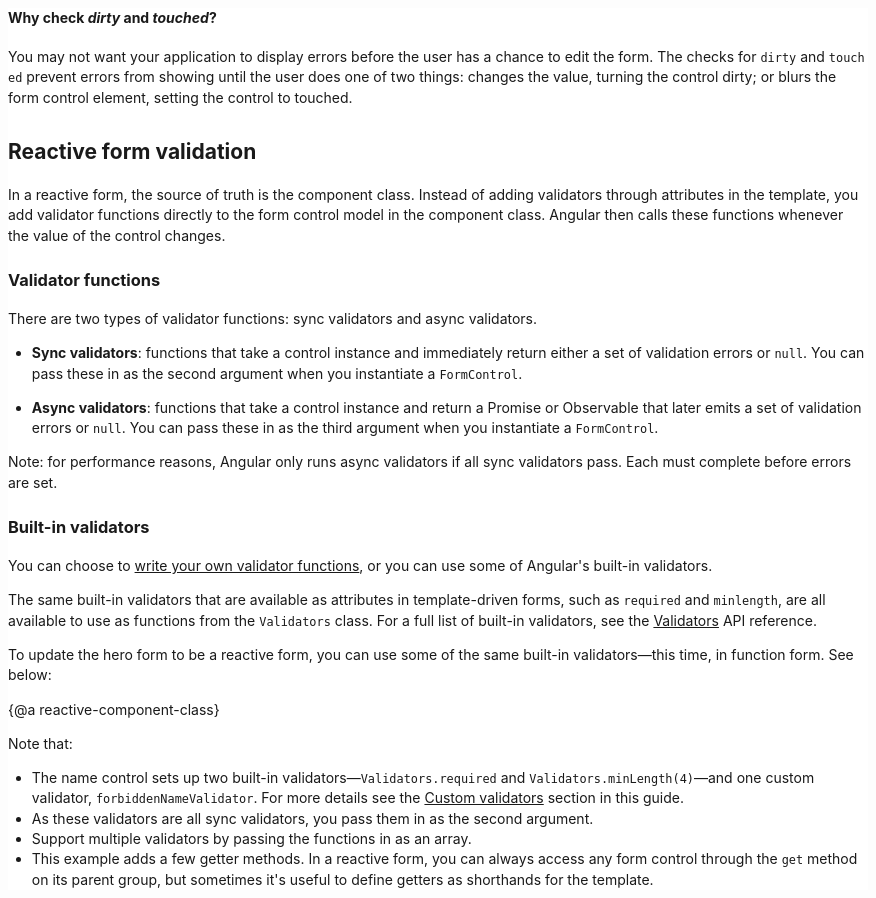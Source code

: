 
<div class="alert is-helpful">



#### Why check _dirty_ and _touched_?

You may not want your application to display errors before the user has a chance to edit the form.
The checks for `dirty` and `touched` prevent errors from showing until the user
does one of two things: changes the value,
turning the control dirty; or blurs the form control element, setting the control to touched.

</div>

## Reactive form validation

In a reactive form, the source of truth is the component class. Instead of adding validators through attributes in the template, you add validator functions directly to the form control model in the component class. Angular then calls these functions whenever the value of the control changes.

### Validator functions

There are two types of validator functions: sync validators and async validators.

* **Sync validators**: functions that take a control instance and immediately return either a set of validation errors or `null`. You can pass these in as the second argument when you instantiate a `FormControl`.

* **Async validators**: functions that take a control instance and return a Promise
or Observable that later emits a set of validation errors or `null`. You can
pass these in as the third argument when you instantiate a `FormControl`.

Note: for performance reasons, Angular only runs async validators if all sync validators pass. Each must complete before errors are set.

### Built-in validators

You can choose to [write your own validator functions](guide/form-validation#custom-validators), or you can use some of
Angular's built-in validators.

The same built-in validators that are available as attributes in template-driven forms, such as `required` and `minlength`, are all available to use as functions from the `Validators` class. For a full list of built-in validators, see the [Validators](api/forms/Validators) API reference.

To update the hero form to be a reactive form, you can use some of the same
built-in validators&mdash;this time, in function form. See below:

{@a reactive-component-class}

<code-example path="form-validation/src/app/reactive/hero-form-reactive.component.1.ts" region="form-group" header="reactive/hero-form-reactive.component.ts (validator functions)"></code-example>

Note that:

* The name control sets up two built-in validators&mdash;`Validators.required` and `Validators.minLength(4)`&mdash;and one custom validator, `forbiddenNameValidator`. For more details see the [Custom validators](guide/form-validation#custom-validators) section in this guide.
* As these validators are all sync validators, you pass them in as the second argument.
* Support multiple validators by passing the functions in as an array.
* This example adds a few getter methods. In a reactive form, you can always access any form control through the `get` method on its parent group, but sometimes it's useful to define getters as shorthands
for the template.
